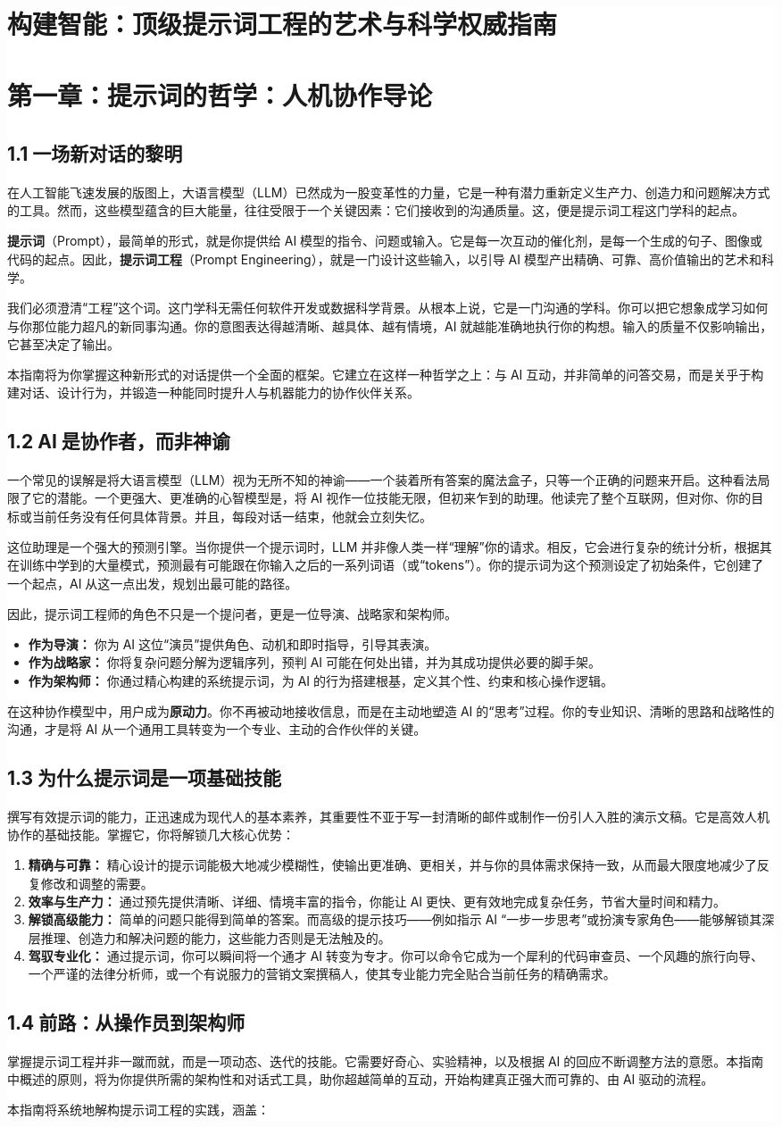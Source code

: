 # 构建智能：顶级提示词工程的艺术与科学权威指南

# 第一章：提示词的哲学：人机协作导论

## 1.1 一场新对话的黎明

在人工智能飞速发展的版图上，大语言模型（LLM）已然成为一股变革性的力量，它是一种有潜力重新定义生产力、创造力和问题解决方式的工具。然而，这些模型蕴含的巨大能量，往往受限于一个关键因素：它们接收到的沟通质量。这，便是提示词工程这门学科的起点。

**提示词**（Prompt），最简单的形式，就是你提供给 AI 模型的指令、问题或输入。它是每一次互动的催化剂，是每一个生成的句子、图像或代码的起点。因此，**提示词工程**（Prompt Engineering），就是一门设计这些输入，以引导 AI 模型产出精确、可靠、高价值输出的艺术和科学。

我们必须澄清“工程”这个词。这门学科无需任何软件开发或数据科学背景。从根本上说，它是一门沟通的学科。你可以把它想象成学习如何与你那位能力超凡的新同事沟通。你的意图表达得越清晰、越具体、越有情境，AI 就越能准确地执行你的构想。输入的质量不仅影响输出，它甚至决定了输出。

本指南将为你掌握这种新形式的对话提供一个全面的框架。它建立在这样一种哲学之上：与 AI 互动，并非简单的问答交易，而是关乎于构建对话、设计行为，并锻造一种能同时提升人与机器能力的协作伙伴关系。

## 1.2 AI 是协作者，而非神谕

一个常见的误解是将大语言模型（LLM）视为无所不知的神谕——一个装着所有答案的魔法盒子，只等一个正确的问题来开启。这种看法局限了它的潜能。一个更强大、更准确的心智模型是，将 AI 视作一位技能无限，但初来乍到的助理。他读完了整个互联网，但对你、你的目标或当前任务没有任何具体背景。并且，每段对话一结束，他就会立刻失忆。

这位助理是一个强大的预测引擎。当你提供一个提示词时，LLM 并非像人类一样“理解”你的请求。相反，它会进行复杂的统计分析，根据其在训练中学到的大量模式，预测最有可能跟在你输入之后的一系列词语（或“tokens”）。你的提示词为这个预测设定了初始条件，它创建了一个起点，AI 从这一点出发，规划出最可能的路径。

因此，提示词工程师的角色不只是一个提问者，更是一位导演、战略家和架构师。

- **作为导演：** 你为 AI 这位“演员”提供角色、动机和即时指导，引导其表演。
- **作为战略家：** 你将复杂问题分解为逻辑序列，预判 AI 可能在何处出错，并为其成功提供必要的脚手架。
- **作为架构师：** 你通过精心构建的系统提示词，为 AI 的行为搭建根基，定义其个性、约束和核心操作逻辑。

在这种协作模型中，用户成为**原动力**。你不再被动地接收信息，而是在主动地塑造 AI 的“思考”过程。你的专业知识、清晰的思路和战略性的沟通，才是将 AI 从一个通用工具转变为一个专业、主动的合作伙伴的关键。

## 1.3 为什么提示词是一项基础技能

撰写有效提示词的能力，正迅速成为现代人的基本素养，其重要性不亚于写一封清晰的邮件或制作一份引人入胜的演示文稿。它是高效人机协作的基础技能。掌握它，你将解锁几大核心优势：

1. **精确与可靠：** 精心设计的提示词能极大地减少模糊性，使输出更准确、更相关，并与你的具体需求保持一致，从而最大限度地减少了反复修改和调整的需要。
2. **效率与生产力：** 通过预先提供清晰、详细、情境丰富的指令，你能让 AI 更快、更有效地完成复杂任务，节省大量时间和精力。
3. **解锁高级能力：** 简单的问题只能得到简单的答案。而高级的提示技巧——例如指示 AI “一步一步思考”或扮演专家角色——能够解锁其深层推理、创造力和解决问题的能力，这些能力否则是无法触及的。
4. **驾驭专业化：** 通过提示词，你可以瞬间将一个通才 AI 转变为专才。你可以命令它成为一个犀利的代码审查员、一个风趣的旅行向导、一个严谨的法律分析师，或一个有说服力的营销文案撰稿人，使其专业能力完全贴合当前任务的精确需求。

## 1.4 前路：从操作员到架构师

掌握提示词工程并非一蹴而就，而是一项动态、迭代的技能。它需要好奇心、实验精神，以及根据 AI 的回应不断调整方法的意愿。本指南中概述的原则，将为你提供所需的架构性和对话式工具，助你超越简单的互动，开始构建真正强大而可靠的、由 AI 驱动的流程。

本指南将系统地解构提示词工程的实践，涵盖：
